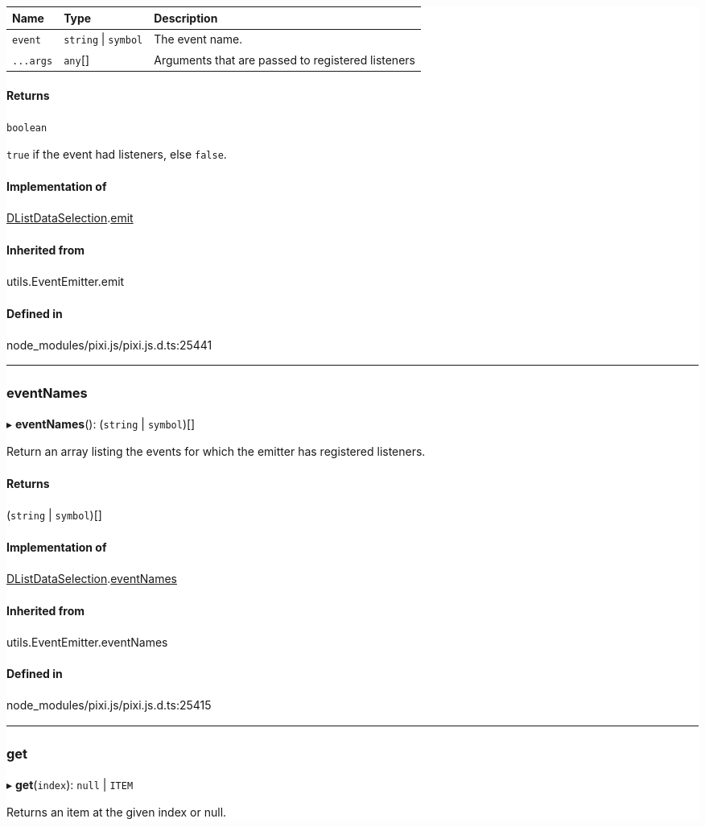 | Name | Type | Description |
| :------ | :------ | :------ |
| `event` | `string` \| `symbol` | The event name. |
| `...args` | `any`[] | Arguments that are passed to registered listeners |

#### Returns

`boolean`

`true` if the event had listeners, else `false`.

#### Implementation of

[DListDataSelection](../interfaces/DListDataSelection.md).[emit](../interfaces/DListDataSelection.md#emit)

#### Inherited from

utils.EventEmitter.emit

#### Defined in

node_modules/pixi.js/pixi.js.d.ts:25441

___

### eventNames

▸ **eventNames**(): (`string` \| `symbol`)[]

Return an array listing the events for which the emitter has registered listeners.

#### Returns

(`string` \| `symbol`)[]

#### Implementation of

[DListDataSelection](../interfaces/DListDataSelection.md).[eventNames](../interfaces/DListDataSelection.md#eventnames)

#### Inherited from

utils.EventEmitter.eventNames

#### Defined in

node_modules/pixi.js/pixi.js.d.ts:25415

___

### get

▸ **get**(`index`): ``null`` \| `ITEM`

Returns an item at the given index or null.
